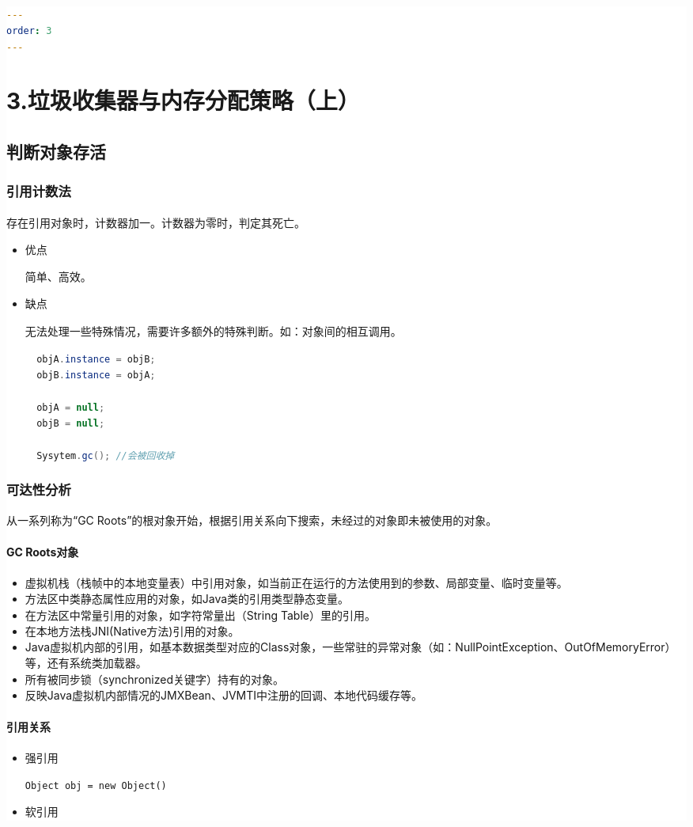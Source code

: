 ```yaml
---
order: 3
---
```

# 3.垃圾收集器与内存分配策略（上）

## 判断对象存活

### 引用计数法

存在引用对象时，计数器加一。计数器为零时，判定其死亡。

- 优点

  简单、高效。

- 缺点

  无法处理一些特殊情况，需要许多额外的特殊判断。如：对象间的相互调用。

  ```java
    objA.instance = objB;
    objB.instance = objA;

    objA = null;
    objB = null;
        
    Sysytem.gc(); //会被回收掉

  ```

### 可达性分析

从一系列称为“GC Roots”的根对象开始，根据引用关系向下搜索，未经过的对象即未被使用的对象。

#### GC Roots对象

- 虚拟机栈（栈帧中的本地变量表）中引用对象，如当前正在运行的方法使用到的参数、局部变量、临时变量等。
- 方法区中类静态属性应用的对象，如Java类的引用类型静态变量。
- 在方法区中常量引用的对象，如字符常量出（String Table）里的引用。
- 在本地方法栈JNI(Native方法)引用的对象。
- Java虚拟机内部的引用，如基本数据类型对应的Class对象，一些常驻的异常对象（如：NullPointException、OutOfMemoryError）等，还有系统类加载器。
- 所有被同步锁（synchronized关键字）持有的对象。
- 反映Java虚拟机内部情况的JMXBean、JVMTI中注册的回调、本地代码缓存等。
  
#### 引用关系

- 强引用

  `Object obj = new Object()`

- 软引用
  